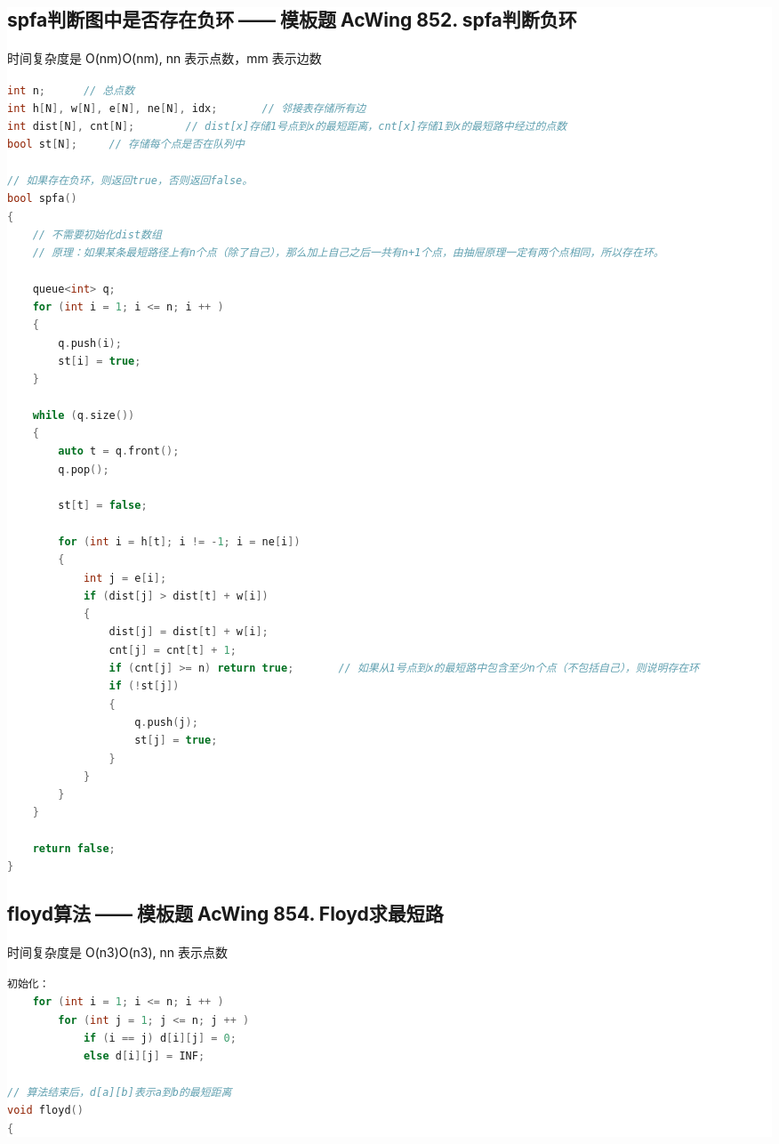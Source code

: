 <a name="VfCKD"></a>
## spfa判断图中是否存在负环 —— 模板题 AcWing 852. spfa判断负环
时间复杂度是 O(nm)O(nm), nn 表示点数，mm 表示边数
```cpp
int n;      // 总点数
int h[N], w[N], e[N], ne[N], idx;       // 邻接表存储所有边
int dist[N], cnt[N];        // dist[x]存储1号点到x的最短距离，cnt[x]存储1到x的最短路中经过的点数
bool st[N];     // 存储每个点是否在队列中

// 如果存在负环，则返回true，否则返回false。
bool spfa()
{
    // 不需要初始化dist数组
    // 原理：如果某条最短路径上有n个点（除了自己），那么加上自己之后一共有n+1个点，由抽屉原理一定有两个点相同，所以存在环。

    queue<int> q;
    for (int i = 1; i <= n; i ++ )
    {
        q.push(i);
        st[i] = true;
    }

    while (q.size())
    {
        auto t = q.front();
        q.pop();

        st[t] = false;

        for (int i = h[t]; i != -1; i = ne[i])
        {
            int j = e[i];
            if (dist[j] > dist[t] + w[i])
            {
                dist[j] = dist[t] + w[i];
                cnt[j] = cnt[t] + 1;
                if (cnt[j] >= n) return true;       // 如果从1号点到x的最短路中包含至少n个点（不包括自己），则说明存在环
                if (!st[j])
                {
                    q.push(j);
                    st[j] = true;
                }
            }
        }
    }

    return false;
}
```
<a name="UyKoM"></a>
## floyd算法 —— 模板题 AcWing 854. Floyd求最短路
时间复杂度是 O(n3)O(n3), nn 表示点数
```cpp
初始化：
    for (int i = 1; i <= n; i ++ )
        for (int j = 1; j <= n; j ++ )
            if (i == j) d[i][j] = 0;
            else d[i][j] = INF;

// 算法结束后，d[a][b]表示a到b的最短距离
void floyd()
{
```